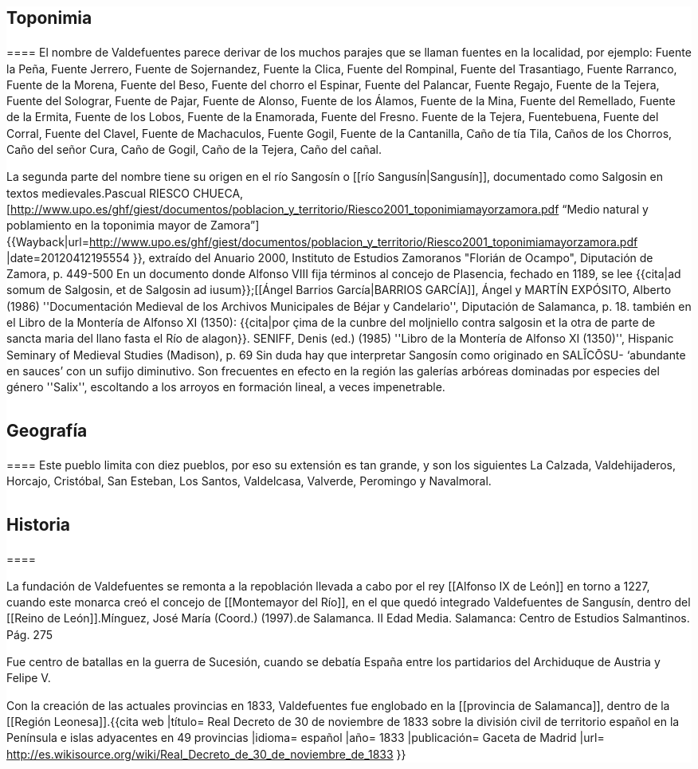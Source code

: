 ## Toponimia

====
El nombre de Valdefuentes parece derivar de los muchos parajes que se llaman fuentes en la localidad, por ejemplo: Fuente la Peña, Fuente Jerrero, Fuente de Sojernandez, Fuente la Clica, Fuente del Rompinal, Fuente del Trasantiago, Fuente Rarranco, Fuente de la Morena, Fuente del Beso, Fuente del chorro el Espinar, Fuente del Palancar, Fuente Regajo, Fuente de la Tejera, Fuente del Solograr, Fuente de Pajar, Fuente de Alonso, Fuente de los Álamos, Fuente de la Mina, Fuente del Remellado, Fuente de la Ermita, Fuente de los Lobos, Fuente de la Enamorada, Fuente del Fresno. Fuente de la Tejera, Fuentebuena, Fuente del Corral, Fuente del Clavel, Fuente de Machaculos, Fuente Gogil, Fuente de la Cantanilla, Caño de tía Tila, Caños de los Chorros, Caño del señor Cura, Caño de Gogil, Caño de la Tejera, Caño del cañal.

La segunda parte del nombre tiene su origen en el río Sangosín o [[río Sangusín|Sangusín]], documentado como Salgosin en textos medievales.<ref name=MedNatPob>Pascual RIESCO CHUECA, [http://www.upo.es/ghf/giest/documentos/poblacion_y_territorio/Riesco2001_toponimiamayorzamora.pdf “Medio natural y poblamiento en la toponimia mayor de Zamora”] {{Wayback|url=http://www.upo.es/ghf/giest/documentos/poblacion_y_territorio/Riesco2001_toponimiamayorzamora.pdf |date=20120412195554 }}, extraído del Anuario 2000, Instituto de Estudios Zamoranos "Florián de Ocampo", Diputación de Zamora, p. 449-500</ref> En un documento donde Alfonso VIII fija términos al concejo de Plasencia, fechado en 1189, se lee {{cita|ad somum de Salgosin, et de Salgosin ad iusum}};<ref>[[Ángel Barrios García|BARRIOS GARCÍA]], Ángel y MARTÍN EXPÓSITO, Alberto (1986) ''Documentación Medieval de los Archivos Municipales de Béjar y Candelario'', Diputación de Salamanca, p. 18.</ref> también en el Libro de la Montería de Alfonso XI (1350): {{cita|por çima de la cunbre del moljniello contra salgosin et la otra de parte de sancta maria del llano fasta el Río de alagon}}.<ref> SENIFF, Denis (ed.) (1985) ''Libro de la Montería de Alfonso XI (1350)'', Hispanic Seminary of Medieval Studies (Madison), p. 69</ref> Sin duda hay que interpretar Sangosín como originado en SALĬCŌSU- ‘abundante en sauces’ con un sufijo diminutivo. Son frecuentes en efecto en la región las galerías arbóreas dominadas por especies del género ''Salix'', escoltando a los arroyos en formación lineal, a veces impenetrable.

## Geografía

====
Este pueblo limita con diez pueblos, por eso su extensión es tan grande, y son los siguientes La Calzada, Valdehijaderos, Horcajo, Cristóbal, San Esteban, Los Santos, Valdelcasa, Valverde, Peromingo y Navalmoral.

## Historia

====

La fundación de Valdefuentes se remonta a la repoblación llevada a cabo por el rey [[Alfonso IX de León]] en torno a 1227, cuando este monarca creó el concejo de [[Montemayor del Río]], en el que quedó integrado Valdefuentes de Sangusín, dentro del [[Reino de León]].<ref>Mínguez, José María (Coord.) (1997).de Salamanca. II Edad Media. Salamanca: Centro de Estudios Salmantinos. Pág. 275</ref> 

Fue centro de batallas en la guerra de Sucesión, cuando se debatía España entre los partidarios del Archiduque de Austria y Felipe V.

Con la creación de las actuales provincias en 1833, Valdefuentes fue englobado en la [[provincia de Salamanca]], dentro de la [[Región Leonesa]].<ref>{{cita web |título= Real Decreto de 30 de noviembre de 1833 sobre la división civil de territorio español en la Península e islas adyacentes en 49 provincias |idioma= español |año= 1833 |publicación= Gaceta de Madrid |url= http://es.wikisource.org/wiki/Real_Decreto_de_30_de_noviembre_de_1833 }}</ref>

